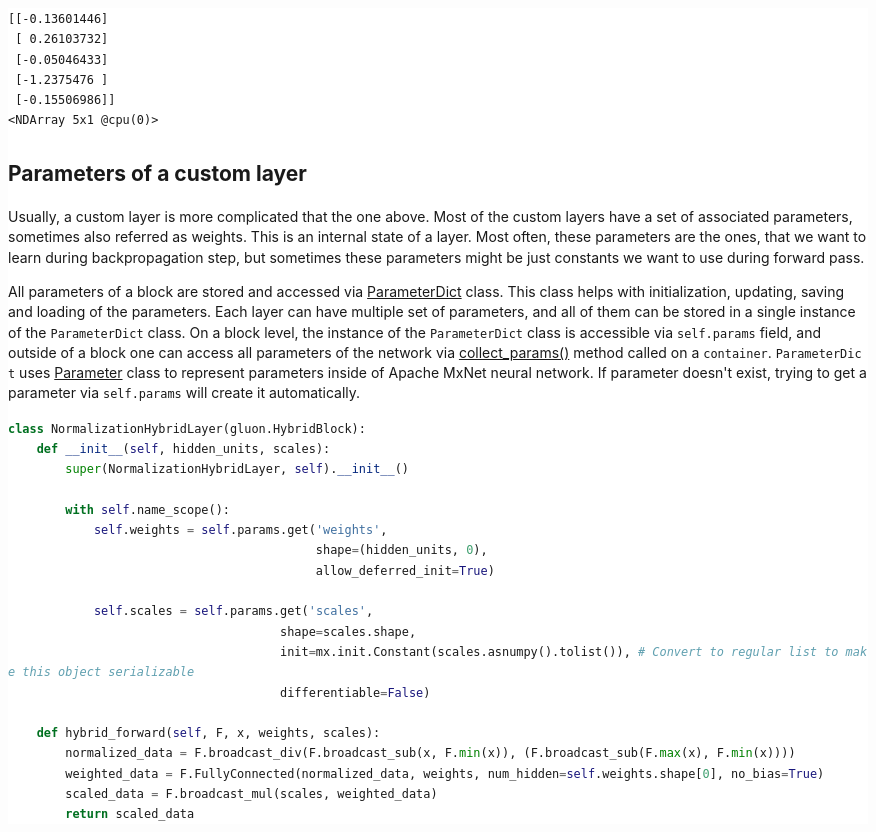 


    
    [[-0.13601446]
     [ 0.26103732]
     [-0.05046433]
     [-1.2375476 ]
     [-0.15506986]]
    <NDArray 5x1 @cpu(0)>



## Parameters of a custom layer

Usually, a custom layer is more complicated that the one above. Most of the custom layers have a set of associated parameters, sometimes also referred as weights. This is an internal state of a layer. Most often, these parameters are the ones, that we want to learn during backpropagation step, but sometimes these parameters might be just constants we want to use during forward pass.

All parameters of a block are stored and accessed via [ParameterDict](https://mxnet.incubator.apache.org/api/python/gluon/gluon.html#mxnet.gluon.ParameterDict) class. This class helps with initialization, updating, saving and loading of the parameters. Each layer can have multiple set of parameters, and all of them can be stored in a single instance of the `ParameterDict` class. On a block level, the instance of the `ParameterDict` class is accessible via `self.params` field, and outside of a block one can access all parameters of the network via [collect_params()](https://mxnet.incubator.apache.org/api/python/gluon/gluon.html#mxnet.gluon.Block.collect_params) method called on a `container`. `ParameterDict` uses [Parameter](https://mxnet.incubator.apache.org/api/python/gluon/gluon.html#mxnet.gluon.Parameter) class to represent parameters inside of Apache MxNet neural network. If parameter doesn't exist, trying to get a parameter via `self.params` will create it automatically.


```python
class NormalizationHybridLayer(gluon.HybridBlock):
    def __init__(self, hidden_units, scales):
        super(NormalizationHybridLayer, self).__init__()

        with self.name_scope():
            self.weights = self.params.get('weights',
                                           shape=(hidden_units, 0),
                                           allow_deferred_init=True)

            self.scales = self.params.get('scales',
                                      shape=scales.shape,
                                      init=mx.init.Constant(scales.asnumpy().tolist()), # Convert to regular list to make this object serializable
                                      differentiable=False)
            
    def hybrid_forward(self, F, x, weights, scales):
        normalized_data = F.broadcast_div(F.broadcast_sub(x, F.min(x)), (F.broadcast_sub(F.max(x), F.min(x))))
        weighted_data = F.FullyConnected(normalized_data, weights, num_hidden=self.weights.shape[0], no_bias=True)
        scaled_data = F.broadcast_mul(scales, weighted_data)
        return scaled_data
```
